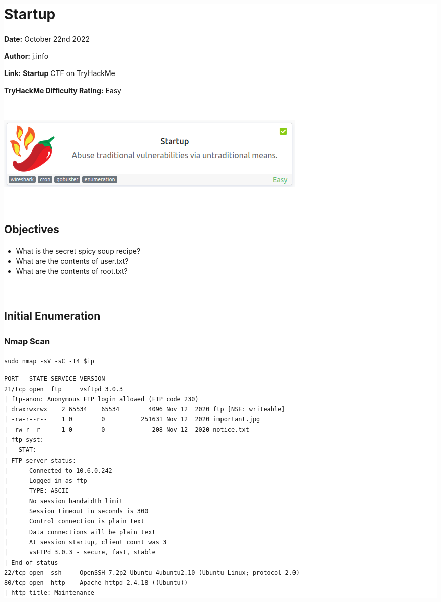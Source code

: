 # Startup
**Date:** October 22nd 2022

**Author:** j.info

**Link:** [**Startup**](https://tryhackme.com/room/startup) CTF on TryHackMe

**TryHackMe Difficulty Rating:** Easy

<br>

![](images/startup0.png)

<br>

## Objectives
- What is the secret spicy soup recipe?
- What are the contents of user.txt?
- What are the contents of root.txt?

<br>

## Initial Enumeration

### Nmap Scan

`sudo nmap -sV -sC -T4 $ip`

```
PORT   STATE SERVICE VERSION
21/tcp open  ftp     vsftpd 3.0.3
| ftp-anon: Anonymous FTP login allowed (FTP code 230)
| drwxrwxrwx    2 65534    65534        4096 Nov 12  2020 ftp [NSE: writeable]
| -rw-r--r--    1 0        0          251631 Nov 12  2020 important.jpg
|_-rw-r--r--    1 0        0             208 Nov 12  2020 notice.txt
| ftp-syst: 
|   STAT: 
| FTP server status:
|      Connected to 10.6.0.242
|      Logged in as ftp
|      TYPE: ASCII
|      No session bandwidth limit
|      Session timeout in seconds is 300
|      Control connection is plain text
|      Data connections will be plain text
|      At session startup, client count was 3
|      vsFTPd 3.0.3 - secure, fast, stable
|_End of status
22/tcp open  ssh     OpenSSH 7.2p2 Ubuntu 4ubuntu2.10 (Ubuntu Linux; protocol 2.0)
80/tcp open  http    Apache httpd 2.4.18 ((Ubuntu))
|_http-title: Maintenance
```
